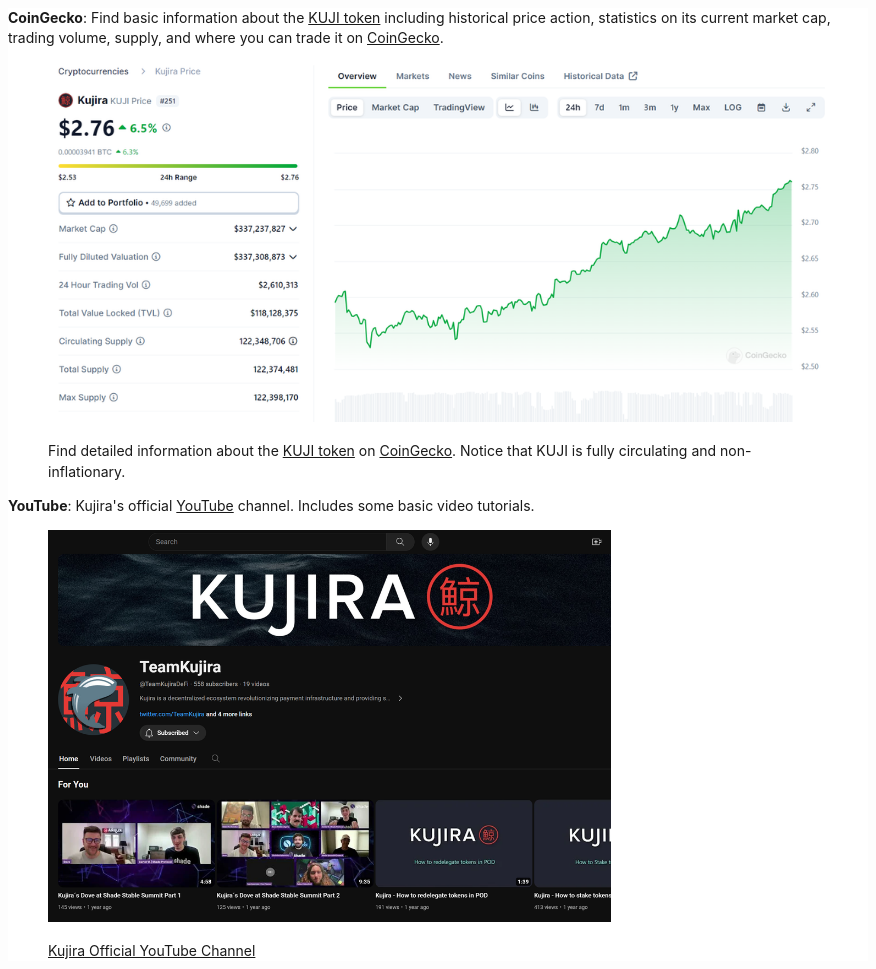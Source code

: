 **CoinGecko**: Find basic information about the [KUJI token](../tokenomics/kuji-token/) including historical price action, statistics on its current market cap, trading volume, supply, and where you can trade it on [CoinGecko](https://www.coingecko.com/en/coins/kujira).

<figure><img src="../.gitbook/assets/image (114).png" alt=""><figcaption><p>Find detailed information about the <a href="../tokenomics/kuji-token/">KUJI token</a> on <a href="https://www.coingecko.com/en/coins/kujira">CoinGecko</a>. Notice that KUJI is fully circulating and non-inflationary.</p></figcaption></figure>

**YouTube**: Kujira's official [YouTube](../community/kujira-socials/youtube.md) channel. Includes some basic video tutorials.&#x20;

<figure><img src="../.gitbook/assets/image (115).png" alt="" width="563"><figcaption><p><a href="https://www.youtube.com/@TeamKujiraDeFi/featured">Kujira Official YouTube Channel</a></p></figcaption></figure>
